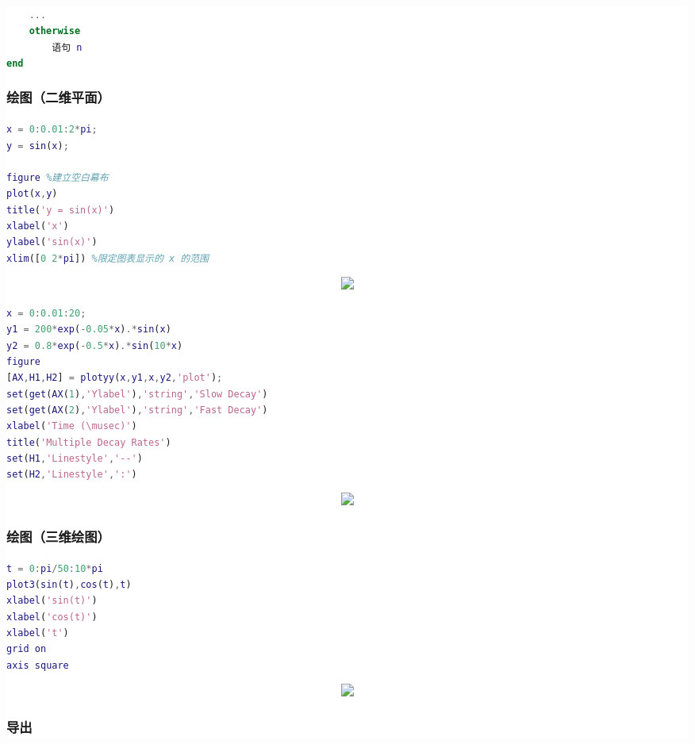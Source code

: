 ```matlab
    ...
    otherwise
        语句 n
end
```

### 绘图（二维平面）

```matlab
x = 0:0.01:2*pi;
y = sin(x);

figure %建立空白幕布
plot(x,y)
title('y = sin(x)')
xlabel('x')
ylabel('sin(x)')
xlim([0 2*pi]) %限定图表显示的 x 的范围
```
<center class="half">
<img src="https://i.imgur.com/XqFD33s.png" width=90%/> 
</center>

```matlab
x = 0:0.01:20;
y1 = 200*exp(-0.05*x).*sin(x)
y2 = 0.8*exp(-0.5*x).*sin(10*x)
figure
[AX,H1,H2] = plotyy(x,y1,x,y2,'plot');
set(get(AX(1),'Ylabel'),'string','Slow Decay')
set(get(AX(2),'Ylabel'),'string','Fast Decay')
xlabel('Time (\musec)')
title('Multiple Decay Rates')
set(H1,'Linestyle','--')
set(H2,'Linestyle',':')
```

<center class="half">
<img src="https://i.imgur.com/MoxgGVc.png" width=90%/> 
</center>

### 绘图（三维绘图）
```matlab
t = 0:pi/50:10*pi
plot3(sin(t),cos(t),t)
xlabel('sin(t)')
xlabel('cos(t)')
xlabel('t')
grid on
axis square
```
<center class="half">
<img src="https://i.imgur.com/1ftwm3h.png" width=60%/> 
</center>

### 导出

